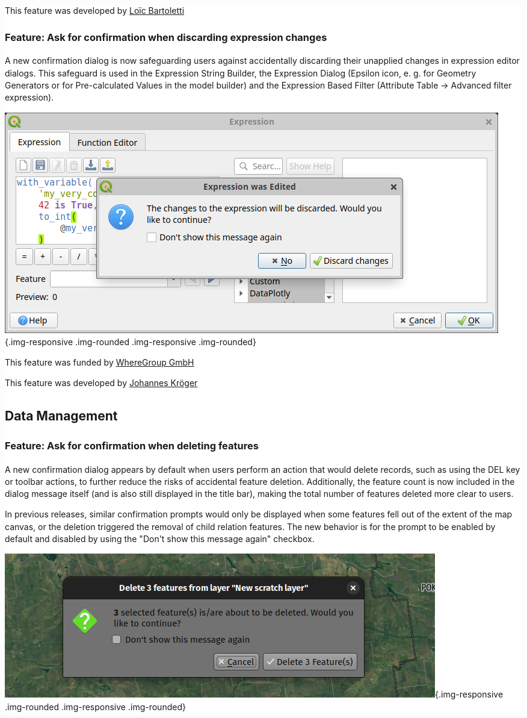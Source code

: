 This feature was developed by [Loïc Bartoletti](https://github.com/lbartoletti)

### Feature: Ask for confirmation when discarding expression changes

A new confirmation dialog is now safeguarding users against accidentally discarding their unapplied changes in expression editor dialogs. This safeguard is used in the Expression String Builder, the Expression Dialog (Epsilon icon, e. g. for Geometry Generators or for Pre-calculated Values in the model builder) and the Expression Based Filter (Attribute Table -\> Advanced filter expression).

![image36](images/entries/cebe844ae2c28045a8b6e2e89cb2b40cdbbd38c6.png){.img-responsive .img-rounded .img-responsive .img-rounded}

This feature was funded by [WhereGroup GmbH](https://wheregroup.com/)

This feature was developed by [Johannes Kröger](https://github.com/kannes)

## Data Management

### Feature: Ask for confirmation when deleting features

A new confirmation dialog appears by default when users perform an action that would delete records, such as using the DEL key or toolbar actions, to further reduce the risks of accidental feature deletion. Additionally, the feature count is now included in the dialog message itself (and is also still displayed in the title bar), making the total number of features deleted more clear to users.

In previous releases, similar confirmation prompts would only be displayed when some features fell out of the extent of the map canvas, or the deletion triggered the removal of child relation features. The new behavior is for the prompt to be enabled by default and disabled by using the \"Don\'t show this message again\" checkbox.

![image20](images/entries/677952561ec24d417a74cf46842a6c52aec49587.png){.img-responsive .img-rounded .img-responsive .img-rounded}
